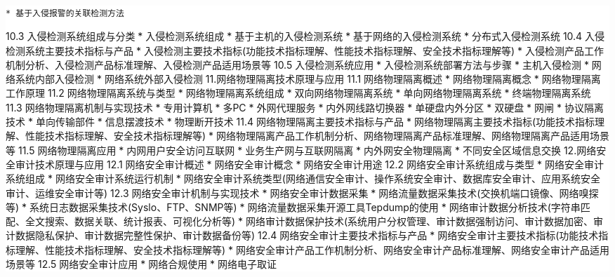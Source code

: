     * 基于入侵报警的关联检测方法
10.3 入侵检测系统组成与分类
    * 入侵检测系统组成
    * 基于主机的入侵检测系统
    * 基于网络的入侵检测系统
    * 分布式入侵检测系统
10.4 入侵检测系统主要技术指标与产品
    * 入侵检测主要技术指标(功能技术指标理解、性能技术指标理解、安全技术指标理解等)
    * 入侵检测产品工作机制分析、入侵检测产品标准理解、入侵检测产品适用场景等
10.5 入侵检测系统应用
    * 入侵检测系统部署方法与步骤
    * 主机入侵检测
    * 网络系统内部入侵检测
    * 网络系统外部入侵检测
11.网络物理隔离技术原理与应用
11.1 网络物理隔离概述
    * 网络物理隔离概念
    * 网络物理隔离工作原理
11.2 网络物理隔离系统与类型
    * 网络物理隔离系统组成
    * 双向网络物理隔离系统
    * 单向网络物理隔离系统
    * 终端物理隔离系统
11.3 网络物理隔离机制与实现技术
    * 专用计算机
    * 多PC
    * 外网代理服务
    * 内外网线路切换器
    * 单硬盘内外分区
    * 双硬盘
    * 网闸
    * 协议隔离技术
    * 单向传输部件
    * 信息摆渡技术
    * 物理断开技术
11.4 网络物理隔离主要技术指标与产品
    * 网络物理隔离主要技术指标(功能技术指标理解、性能技术指标理解、安全技术指标理解等)
    * 网络物理隔离产品工作机制分析、网络物理隔离产品标准理解、网络物理隔离产品适用场景等
11.5 网络物理隔离应用
    * 内网用户安全访问互联网
    * 业务生产网与互联网隔离
    * 内外网安全物理隔离
    * 不同安全区域信息交换
12.网络安全审计技术原理与应用
12.1 网络安全审计概述
    *  网络安全审计概念
    *  网络安全审计用途
12.2 网络安全审计系统组成与类型
    * 网络安全审计系统组成
    * 网络安全审计系统运行机制
    * 网络安全审计系统类型(网络通信安全审计、操作系统安全审计、数据库安全审计、应用系统安全审计、运维安全审计等)
12.3 网络安全审计机制与实现技术
    * 网络安全审计数据采集
    * 网络流量数据采集技术(交换机端口镜像、网络嗅探等)
    * 系统日志数据采集技术(Syslo、FTP、SNMP等)
    * 网络流量数据采集开源工具Tepdump的使用
    * 网络审计数据分析技术(字符串匹配、全文搜索、数据关联、统计报表、可视化分析等)
    * 网络审计数据保护技术(系统用户分权管理、审计数据强制访问、审计数据加密、审计数据隐私保护、审计数据完整性保护、审计数据备份等)
12.4 网络安全审计主要技术指标与产品
    * 网络安全审计主要技术指标(功能技术指标理解、性能技术指标理解、安全技术指标理解等)
    * 网络安全审计产品工作机制分析、网络安全审计产品标准理解、网络安全审计产品适用场景等
12.5 网络安全审计应用
    * 网络合规使用
    * 网络电子取证